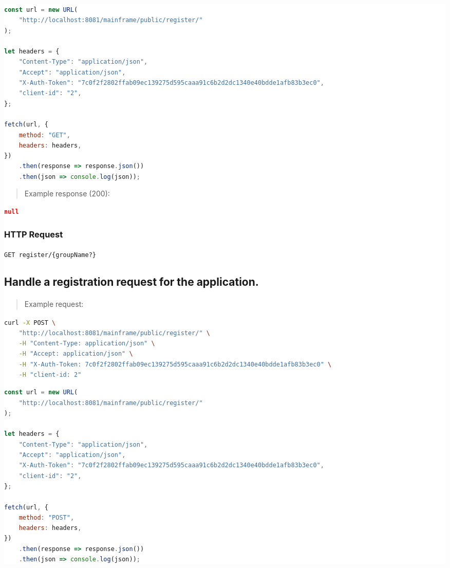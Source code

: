 ```javascript
const url = new URL(
    "http://localhost:8081/mainframe/public/register/"
);

let headers = {
    "Content-Type": "application/json",
    "Accept": "application/json",
    "X-Auth-Token": "7c0f2f2802ffab09ec139275d595caaa91c6b2d2dc1340e40bdde1afb83b3ec0",
    "client-id": "2",
};

fetch(url, {
    method: "GET",
    headers: headers,
})
    .then(response => response.json())
    .then(json => console.log(json));
```


> Example response (200):

```json
null
```

### HTTP Request
`GET register/{groupName?}`





## Handle a registration request for the application.

> Example request:

```bash
curl -X POST \
    "http://localhost:8081/mainframe/public/register/" \
    -H "Content-Type: application/json" \
    -H "Accept: application/json" \
    -H "X-Auth-Token: 7c0f2f2802ffab09ec139275d595caaa91c6b2d2dc1340e40bdde1afb83b3ec0" \
    -H "client-id: 2"
```

```javascript
const url = new URL(
    "http://localhost:8081/mainframe/public/register/"
);

let headers = {
    "Content-Type": "application/json",
    "Accept": "application/json",
    "X-Auth-Token": "7c0f2f2802ffab09ec139275d595caaa91c6b2d2dc1340e40bdde1afb83b3ec0",
    "client-id": "2",
};

fetch(url, {
    method: "POST",
    headers: headers,
})
    .then(response => response.json())
    .then(json => console.log(json));
```
